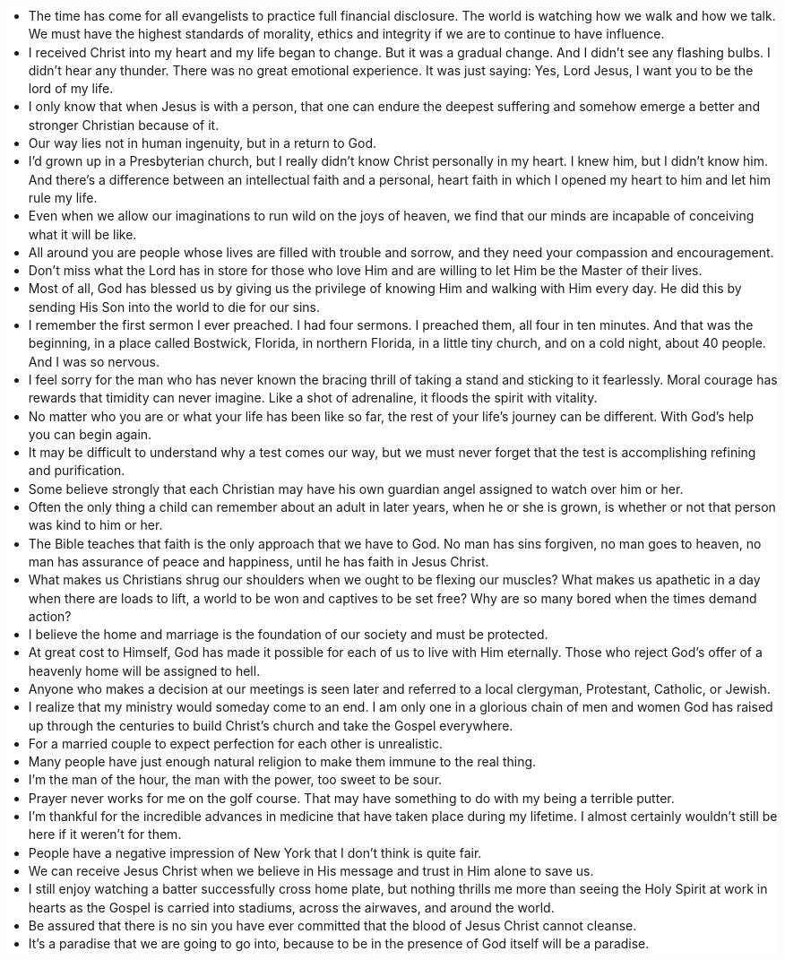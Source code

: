  - The time has come for all evangelists to practice full financial disclosure. The world is watching how we walk and how we talk. We must have the highest standards of morality, ethics and integrity if we are to continue to have influence.
 - I received Christ into my heart and my life began to change. But it was a gradual change. And I didn’t see any flashing bulbs. I didn’t hear any thunder. There was no great emotional experience. It was just saying: Yes, Lord Jesus, I want you to be the lord of my life.
 - I only know that when Jesus is with a person, that one can endure the deepest suffering and somehow emerge a better and stronger Christian because of it.
 - Our way lies not in human ingenuity, but in a return to God.
 - I’d grown up in a Presbyterian church, but I really didn’t know Christ personally in my heart. I knew him, but I didn’t know him. And there’s a difference between an intellectual faith and a personal, heart faith in which I opened my heart to him and let him rule my life.
 - Even when we allow our imaginations to run wild on the joys of heaven, we find that our minds are incapable of conceiving what it will be like.
 - All around you are people whose lives are filled with trouble and sorrow, and they need your compassion and encouragement.
 - Don’t miss what the Lord has in store for those who love Him and are willing to let Him be the Master of their lives.
 - Most of all, God has blessed us by giving us the privilege of knowing Him and walking with Him every day. He did this by sending His Son into the world to die for our sins.
 - I remember the first sermon I ever preached. I had four sermons. I preached them, all four in ten minutes. And that was the beginning, in a place called Bostwick, Florida, in northern Florida, in a little tiny church, and on a cold night, about 40 people. And I was so nervous.
 - I feel sorry for the man who has never known the bracing thrill of taking a stand and sticking to it fearlessly. Moral courage has rewards that timidity can never imagine. Like a shot of adrenaline, it floods the spirit with vitality.
 - No matter who you are or what your life has been like so far, the rest of your life’s journey can be different. With God’s help you can begin again.
 - It may be difficult to understand why a test comes our way, but we must never forget that the test is accomplishing refining and purification.
 - Some believe strongly that each Christian may have his own guardian angel assigned to watch over him or her.
 - Often the only thing a child can remember about an adult in later years, when he or she is grown, is whether or not that person was kind to him or her.
 - The Bible teaches that faith is the only approach that we have to God. No man has sins forgiven, no man goes to heaven, no man has assurance of peace and happiness, until he has faith in Jesus Christ.
 - What makes us Christians shrug our shoulders when we ought to be flexing our muscles? What makes us apathetic in a day when there are loads to lift, a world to be won and captives to be set free? Why are so many bored when the times demand action?
 - I believe the home and marriage is the foundation of our society and must be protected.
 - At great cost to Himself, God has made it possible for each of us to live with Him eternally. Those who reject God’s offer of a heavenly home will be assigned to hell.
 - Anyone who makes a decision at our meetings is seen later and referred to a local clergyman, Protestant, Catholic, or Jewish.
 - I realize that my ministry would someday come to an end. I am only one in a glorious chain of men and women God has raised up through the centuries to build Christ’s church and take the Gospel everywhere.
 - For a married couple to expect perfection for each other is unrealistic.
 - Many people have just enough natural religion to make them immune to the real thing.
 - I’m the man of the hour, the man with the power, too sweet to be sour.
 - Prayer never works for me on the golf course. That may have something to do with my being a terrible putter.
 - I’m thankful for the incredible advances in medicine that have taken place during my lifetime. I almost certainly wouldn’t still be here if it weren’t for them.
 - People have a negative impression of New York that I don’t think is quite fair.
 - We can receive Jesus Christ when we believe in His message and trust in Him alone to save us.
 - I still enjoy watching a batter successfully cross home plate, but nothing thrills me more than seeing the Holy Spirit at work in hearts as the Gospel is carried into stadiums, across the airwaves, and around the world.
 - Be assured that there is no sin you have ever committed that the blood of Jesus Christ cannot cleanse.
 - It’s a paradise that we are going to go into, because to be in the presence of God itself will be a paradise.